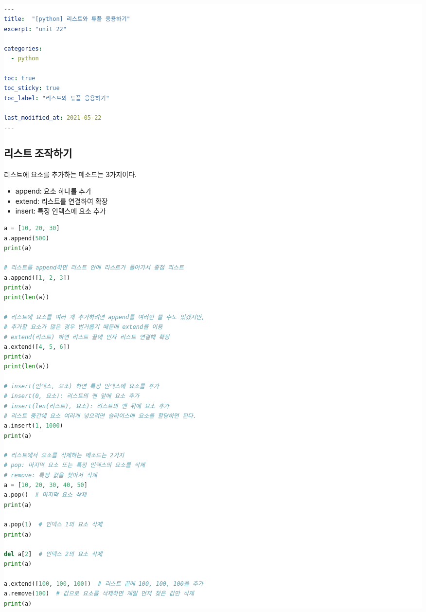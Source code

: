 ```yaml
---
title:  "[python] 리스트와 튜플 응용하기"
excerpt: "unit 22"

categories:
  - python

toc: true
toc_sticky: true
toc_label: "리스트와 튜플 응용하기"

last_modified_at: 2021-05-22
---
```


## 리스트 조작하기

리스트에 요소를 추가하는 메소드는 3가지이다.

- append: 요소 하나를 추가
- extend: 리스트를 연결하여 확장
- insert: 특정 인덱스에 요소 추가


```python
a = [10, 20, 30]
a.append(500)
print(a)

# 리스트를 append하면 리스트 안에 리스트가 들어가서 중첩 리스트
a.append([1, 2, 3])
print(a)
print(len(a))

# 리스트에 요소를 여러 개 추가하려면 append를 여러번 쓸 수도 있겠지만,
# 추가할 요소가 많은 경우 번거롭기 때문에 extend를 이용
# extend(리스트) 하면 리스트 끝에 인자 리스트 연결해 확장
a.extend([4, 5, 6])
print(a)
print(len(a))

# insert(인덱스, 요소) 하면 특정 인덱스에 요소를 추가
# insert(0, 요소): 리스트의 맨 앞에 요소 추가
# insert(len(리스트), 요소): 리스트의 맨 뒤에 요소 추가
# 리스트 중간에 요소 여러개 넣으려면 슬라이스에 요소를 할당하면 된다.
a.insert(1, 1000)
print(a)

# 리스트에서 요소를 삭제하는 메소드는 2가지
# pop: 마지막 요소 또는 특정 인덱스의 요소를 삭제
# remove: 특정 값을 찾아서 삭제
a = [10, 20, 30, 40, 50]
a.pop()  # 마지막 요소 삭제
print(a)

a.pop(1)  # 인덱스 1의 요소 삭제
print(a)

del a[2]  # 인덱스 2의 요소 삭제
print(a)

a.extend([100, 100, 100])  # 리스트 끝에 100, 100, 100을 추가
a.remove(100)  # 값으로 요소를 삭제하면 제일 먼저 찾은 값만 삭제
print(a)
```